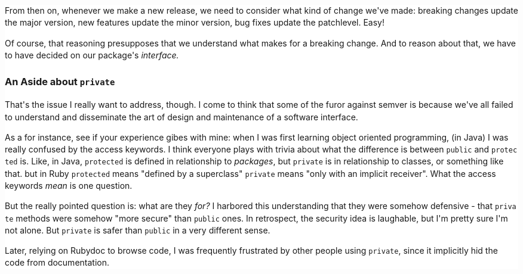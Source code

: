 From then on,
whenever we make a new release,
we need to consider what kind of change we've made:
breaking changes update the major version,
new features update the minor version,
bug fixes update the patchlevel.
Easy!

Of course,
that reasoning presupposes that we understand
what makes for a breaking change.
And to reason about that,
we have to have decided on our package's
_interface._

### An Aside about `private`

That's the issue I really want to address, though.
I come to think that some of the furor against semver is because
we've all failed to understand and disseminate
the art of design and maintenance of a software interface.

As a for instance, see if your experience gibes with mine:
when I was first learning object oriented programming,
(in Java)
I was really confused by the access keywords.
I think everyone plays with trivia about
what the difference is between `public` and `protected` is.
Like, in Java,
`protected` is defined in relationship to _packages_,
but `private` is in relationship to classes,
or something like that.
but in Ruby
`protected` means "defined by a superclass"
`private` means "only with an implicit receiver".
What the access keywords _mean_
is one question.

But the really pointed question is: what are they _for?_
I harbored this understanding that
they were somehow defensive -
that `private` methods were somehow "more secure"
than `public` ones.
In retrospect,
the security idea is laughable,
but I'm pretty sure I'm not alone.
But `private` is safer than `public`
in a very different sense.

Later, relying on Rubydoc to browse code,
I was frequently frustrated by other people using `private`,
since it implicitly hid the code from documentation.
